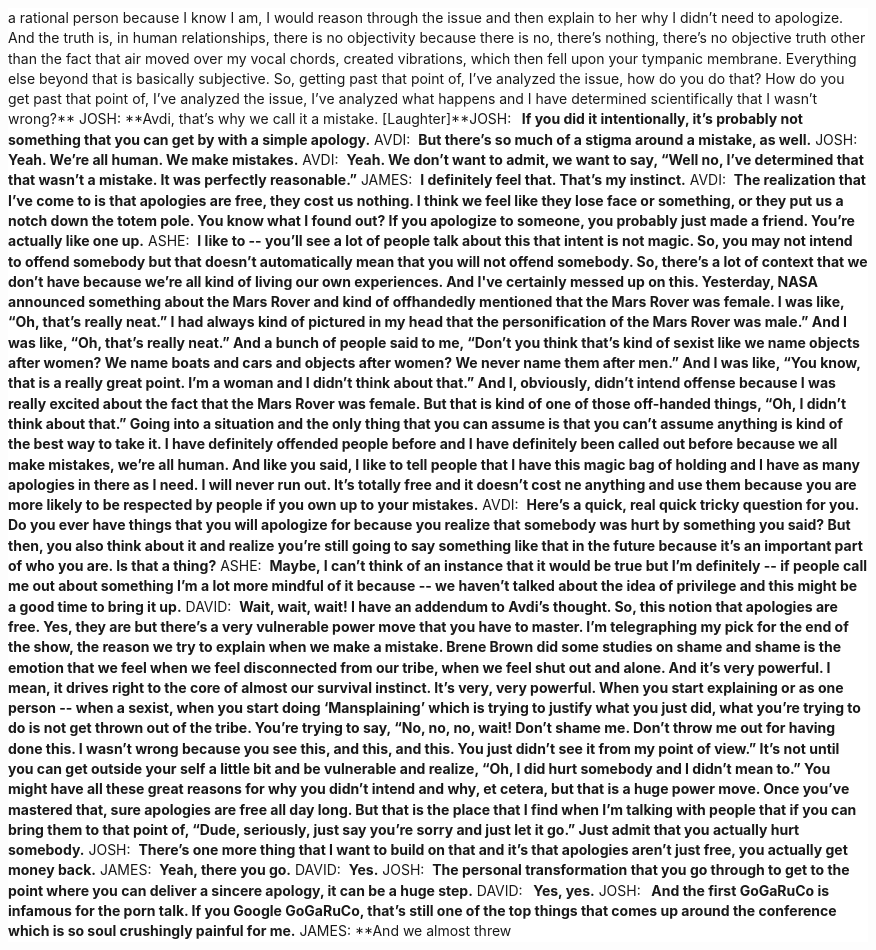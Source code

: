 a rational person because I know I am, I would reason through the issue and then explain to her why I didn’t need to apologize. And the truth is, in human relationships, there is no objectivity because there is no, there’s nothing, there’s no objective truth other than the fact that air moved over my vocal chords, created vibrations, which then fell upon your tympanic membrane. Everything else beyond that is basically subjective. So, getting past that point of, I’ve analyzed the issue, how do you do that? How do you get past that point of, I’ve analyzed the issue, I’ve analyzed what happens and I have determined scientifically that I wasn’t wrong?** JOSH:&nbsp;**Avdi, that’s why we call it a mistake. [Laughter]**JOSH: **&nbsp; If you did it intentionally, it’s probably not something that you can get by with a simple apology.** AVDI:&nbsp; **But there’s so much of a stigma around a mistake, as well.** JOSH:&nbsp; **Yeah. We’re all human. We make mistakes.** AVDI:&nbsp; **Yeah. We don’t want to admit, we want to say, “Well no, I’ve determined that that wasn’t a mistake. It was perfectly reasonable.”** JAMES:&nbsp; **I definitely feel that. That’s my instinct.** AVDI:&nbsp; **The realization that I’ve come to is that apologies are free, they cost us nothing. I think we feel like they lose face or something, or they put us a notch down the totem pole. You know what I found out? If you apologize to someone, you probably just made a friend. You’re actually like one up.** ASHE:&nbsp; **I like to -- you’ll see a lot of people talk about this that intent is not magic. So, you may not intend to offend somebody but that doesn’t automatically mean that you will not offend somebody. So, there’s a lot of context that we don’t have because we’re all kind of living our own experiences. And I've certainly messed up on this. Yesterday, NASA announced something about the Mars Rover and kind of offhandedly mentioned that the Mars Rover was female. I was like, “Oh, that’s really neat.” I had always kind of pictured in my head that the personification of the Mars Rover was male.” And I was like, “Oh, that’s really neat.” And a bunch of people said to me, “Don’t you think that’s kind of sexist like we name objects after women? We name boats and cars and objects after women? We never name them after men.” And I was like, “You know, that is a really great point. I’m a woman and I didn’t think about that.” And I, obviously, didn’t intend offense because I was really excited about the fact that the Mars Rover was female. But that is kind of one of those off-handed things, “Oh, I didn’t think about that.” Going into a situation and the only thing that you can assume is that you can’t assume anything is kind of the best way to take it. I have definitely offended people before and I have definitely been called out before because we all make mistakes, we’re all human. And like you said, I like to tell people that I have this magic bag of holding and I have as many apologies in there as I need. I will never run out. It’s totally free and it doesn’t cost ne anything and use them because you are more likely to be respected by people if you own up to your mistakes.** AVDI:&nbsp; **Here’s a quick, real quick tricky question for you. Do you ever have things that you will apologize for because you realize that somebody was hurt by something you said? But then, you also think about it and realize you’re still going to say something like that in the future because it’s an important part of who you are. Is that a thing?** ASHE:&nbsp; **Maybe, I can’t think of an instance that it would be true but I’m definitely -- if people call me out about something I’m a lot more mindful of it because -- we haven’t talked about the idea of privilege and this might be a good time to bring it up.** DAVID:&nbsp; **Wait, wait, wait! I have an addendum to Avdi’s thought. So, this notion that apologies are free. Yes, they are but there’s a very vulnerable power move that you have to master. I’m telegraphing my pick for the end of the show, the reason we try to explain when we make a mistake. Brene Brown did some studies on shame and shame is the emotion that we feel when we feel disconnected from our tribe, when we feel shut out and alone. And it’s very powerful. I mean, it drives right to the core of almost our survival instinct. It’s very, very powerful. When you start explaining or as one person -- when a sexist, when you start doing ‘Mansplaining’ which is trying to justify what you just did, what you’re trying to do is not get thrown out of the tribe. You’re trying to say, “No, no, no, wait! Don’t shame me. Don’t throw me out for having done this. I wasn’t wrong because you see this, and this, and this. You just didn’t see it from my point of view.” It’s not until you can get outside your self a little bit and be vulnerable and realize, “Oh, I did hurt somebody and I didn’t mean to.” You might have all these great reasons for why you didn’t intend and why, et cetera, but that is a huge power move. Once you’ve mastered that, sure apologies are free all day long. But that is the place that I find when I’m talking with people that if you can bring them to that point of, “Dude, seriously, just say you’re sorry and just let it go.” Just admit that you actually hurt somebody.** JOSH:&nbsp; **There’s one more thing that I want to build on that and it’s that apologies aren’t just free, you actually get money back.** JAMES:&nbsp; **Yeah, there you go.** DAVID:&nbsp; **Yes.** JOSH:&nbsp; **The personal transformation that you go through to get to the point where you can deliver a sincere apology, it can be a huge step.** DAVID: **&nbsp; Yes, yes.** JOSH: **&nbsp; And the first GoGaRuCo is infamous for the porn talk. If you Google GoGaRuCo, that’s still one of the top things that comes up around the conference which is so soul crushingly painful for me.** JAMES:&nbsp;**And we almost threw
